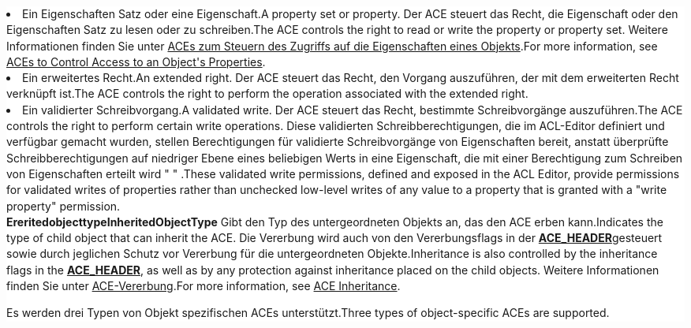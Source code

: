 <li><span data-ttu-id="dd563-114">Ein Eigenschaften Satz oder eine Eigenschaft.</span><span class="sxs-lookup"><span data-stu-id="dd563-114">A property set or property.</span></span> <span data-ttu-id="dd563-115">Der ACE steuert das Recht, die Eigenschaft oder den Eigenschaften Satz zu lesen oder zu schreiben.</span><span class="sxs-lookup"><span data-stu-id="dd563-115">The ACE controls the right to read or write the property or property set.</span></span> <span data-ttu-id="dd563-116">Weitere Informationen finden Sie unter <a href="aces-to-control-access-to-an-object-s-properties.md">ACEs zum Steuern des Zugriffs auf die Eigenschaften eines Objekts</a>.</span><span class="sxs-lookup"><span data-stu-id="dd563-116">For more information, see <a href="aces-to-control-access-to-an-object-s-properties.md">ACEs to Control Access to an Object's Properties</a>.</span></span></li>
<li><span data-ttu-id="dd563-117">Ein erweitertes Recht.</span><span class="sxs-lookup"><span data-stu-id="dd563-117">An extended right.</span></span> <span data-ttu-id="dd563-118">Der ACE steuert das Recht, den Vorgang auszuführen, der mit dem erweiterten Recht verknüpft ist.</span><span class="sxs-lookup"><span data-stu-id="dd563-118">The ACE controls the right to perform the operation associated with the extended right.</span></span></li>
<li><span data-ttu-id="dd563-119">Ein validierter Schreibvorgang.</span><span class="sxs-lookup"><span data-stu-id="dd563-119">A validated write.</span></span> <span data-ttu-id="dd563-120">Der ACE steuert das Recht, bestimmte Schreibvorgänge auszuführen.</span><span class="sxs-lookup"><span data-stu-id="dd563-120">The ACE controls the right to perform certain write operations.</span></span> <span data-ttu-id="dd563-121">Diese validierten Schreibberechtigungen, die im ACL-Editor definiert und verfügbar gemacht wurden, stellen Berechtigungen für validierte Schreibvorgänge von Eigenschaften bereit, anstatt überprüfte Schreibberechtigungen auf niedriger Ebene eines beliebigen Werts in eine Eigenschaft, die mit einer Berechtigung zum Schreiben von Eigenschaften erteilt wird &quot; &quot; .</span><span class="sxs-lookup"><span data-stu-id="dd563-121">These validated write permissions, defined and exposed in the ACL Editor, provide permissions for validated writes of properties rather than unchecked low-level writes of any value to a property that is granted with a &quot;write property&quot; permission.</span></span></li>
</ul></td>
</tr>
<tr class="even">
<td><span data-ttu-id="dd563-122"><strong>Ereritedobjecttype</strong></span><span class="sxs-lookup"><span data-stu-id="dd563-122"><strong>InheritedObjectType</strong></span></span></td>
<td><span data-ttu-id="dd563-123">Gibt den Typ des untergeordneten Objekts an, das den ACE erben kann.</span><span class="sxs-lookup"><span data-stu-id="dd563-123">Indicates the type of child object that can inherit the ACE.</span></span> <span data-ttu-id="dd563-124">Die Vererbung wird auch von den Vererbungsflags in der <a href="/windows/desktop/api/Winnt/ns-winnt-ace_header"><strong>ACE_HEADER</strong></a>gesteuert sowie durch jeglichen Schutz vor Vererbung für die untergeordneten Objekte.</span><span class="sxs-lookup"><span data-stu-id="dd563-124">Inheritance is also controlled by the inheritance flags in the <a href="/windows/desktop/api/Winnt/ns-winnt-ace_header"><strong>ACE_HEADER</strong></a>, as well as by any protection against inheritance placed on the child objects.</span></span> <span data-ttu-id="dd563-125">Weitere Informationen finden Sie unter <a href="ace-inheritance.md">ACE-Vererbung</a>.</span><span class="sxs-lookup"><span data-stu-id="dd563-125">For more information, see <a href="ace-inheritance.md">ACE Inheritance</a>.</span></span></td>
</tr>
</tbody>
</table>



 

<span data-ttu-id="dd563-126">Es werden drei Typen von Objekt spezifischen ACEs unterstützt.</span><span class="sxs-lookup"><span data-stu-id="dd563-126">Three types of object-specific ACEs are supported.</span></span>
